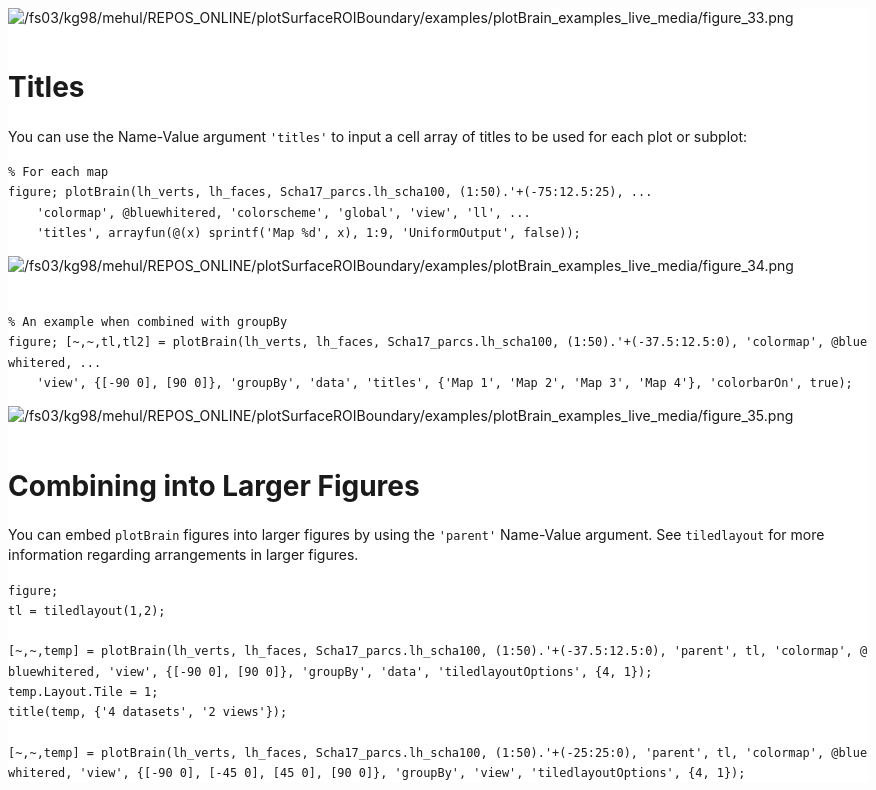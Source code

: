 
![/fs03/kg98/mehul/REPOS_ONLINE/plotSurfaceROIBoundary/examples/plotBrain_examples_live_media/figure_33.png
](plotBrain_examples_live_media//fs03/kg98/mehul/REPOS_ONLINE/plotSurfaceROIBoundary/examples/plotBrain_examples_live_media/figure_33.png
)


```matlab:Code

```

# Titles


You can use the Name-Value argument `'titles'` to input a cell array of titles to be used for each plot or subplot:



```matlab:Code
% For each map
figure; plotBrain(lh_verts, lh_faces, Scha17_parcs.lh_scha100, (1:50).'+(-75:12.5:25), ...
    'colormap', @bluewhitered, 'colorscheme', 'global', 'view', 'll', ...
    'titles', arrayfun(@(x) sprintf('Map %d', x), 1:9, 'UniformOutput', false));
```


![/fs03/kg98/mehul/REPOS_ONLINE/plotSurfaceROIBoundary/examples/plotBrain_examples_live_media/figure_34.png
](plotBrain_examples_live_media//fs03/kg98/mehul/REPOS_ONLINE/plotSurfaceROIBoundary/examples/plotBrain_examples_live_media/figure_34.png
)


```matlab:Code

% An example when combined with groupBy
figure; [~,~,tl,tl2] = plotBrain(lh_verts, lh_faces, Scha17_parcs.lh_scha100, (1:50).'+(-37.5:12.5:0), 'colormap', @bluewhitered, ...
    'view', {[-90 0], [90 0]}, 'groupBy', 'data', 'titles', {'Map 1', 'Map 2', 'Map 3', 'Map 4'}, 'colorbarOn', true);
```


![/fs03/kg98/mehul/REPOS_ONLINE/plotSurfaceROIBoundary/examples/plotBrain_examples_live_media/figure_35.png
](plotBrain_examples_live_media//fs03/kg98/mehul/REPOS_ONLINE/plotSurfaceROIBoundary/examples/plotBrain_examples_live_media/figure_35.png
)

# Combining into Larger Figures


You can embed `plotBrain` figures into larger figures by using the `'parent'` Name-Value argument. See `tiledlayout` for more information regarding arrangements in larger figures. 



```matlab:Code
figure; 
tl = tiledlayout(1,2);

[~,~,temp] = plotBrain(lh_verts, lh_faces, Scha17_parcs.lh_scha100, (1:50).'+(-37.5:12.5:0), 'parent', tl, 'colormap', @bluewhitered, 'view', {[-90 0], [90 0]}, 'groupBy', 'data', 'tiledlayoutOptions', {4, 1});
temp.Layout.Tile = 1;
title(temp, {'4 datasets', '2 views'});

[~,~,temp] = plotBrain(lh_verts, lh_faces, Scha17_parcs.lh_scha100, (1:50).'+(-25:25:0), 'parent', tl, 'colormap', @bluewhitered, 'view', {[-90 0], [-45 0], [45 0], [90 0]}, 'groupBy', 'view', 'tiledlayoutOptions', {4, 1});
```
